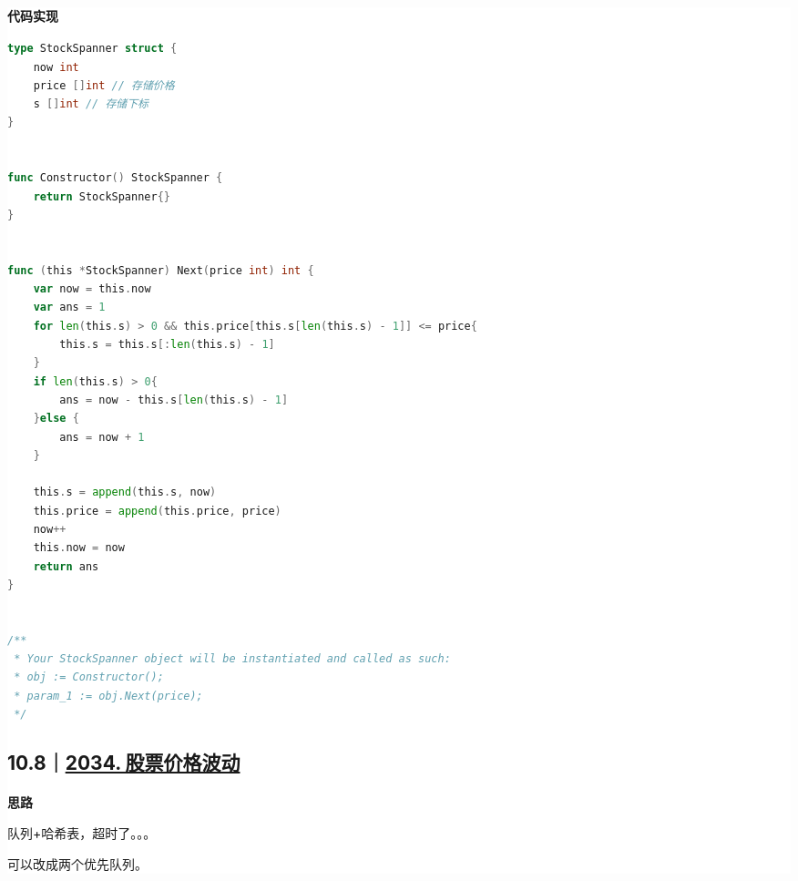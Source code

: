 **代码实现**

```go
type StockSpanner struct {
    now int
    price []int // 存储价格
    s []int // 存储下标
}


func Constructor() StockSpanner {
    return StockSpanner{}
}


func (this *StockSpanner) Next(price int) int {
    var now = this.now
    var ans = 1
    for len(this.s) > 0 && this.price[this.s[len(this.s) - 1]] <= price{
        this.s = this.s[:len(this.s) - 1]
    }
    if len(this.s) > 0{
        ans = now - this.s[len(this.s) - 1]
    }else {
        ans = now + 1
    }

    this.s = append(this.s, now)
    this.price = append(this.price, price)
    now++
    this.now = now
    return ans
}


/**
 * Your StockSpanner object will be instantiated and called as such:
 * obj := Constructor();
 * param_1 := obj.Next(price);
 */
```



## 10.8｜[2034. 股票价格波动](https://leetcode.cn/problems/stock-price-fluctuation/description/?envType=daily-question&envId=2023-10-08)

**思路**

队列+哈希表，超时了。。。

可以改成两个优先队列。
